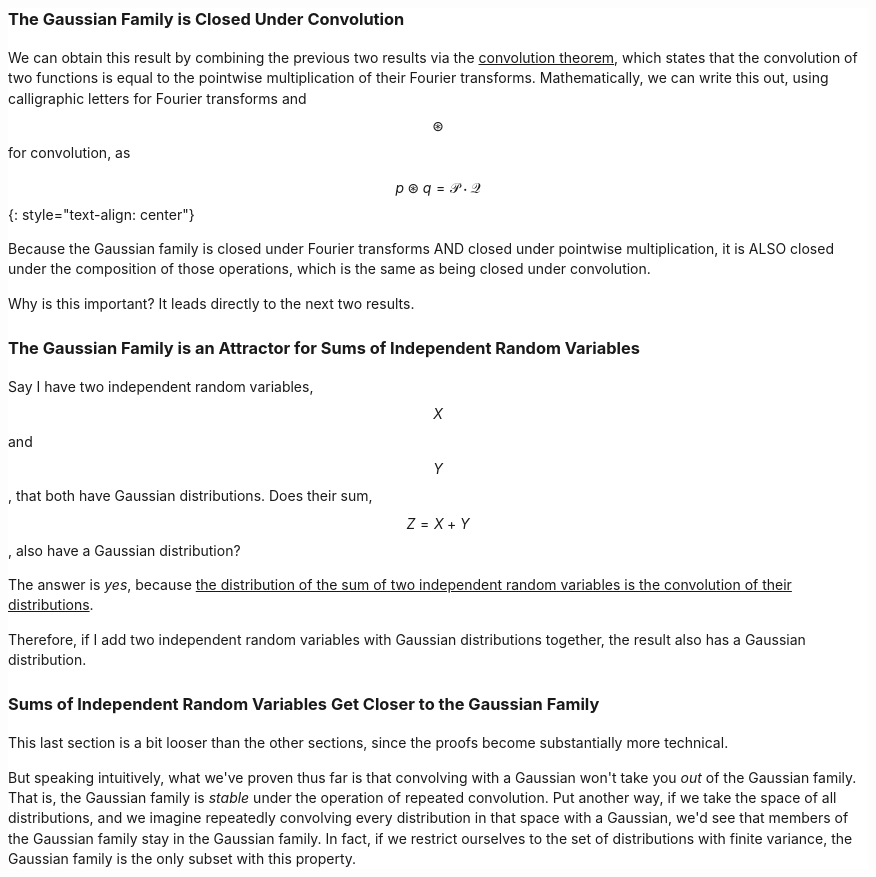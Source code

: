 ### The Gaussian Family is Closed Under Convolution

We can obtain this result by combining the previous two results
via the
[convolution theorem](https://www.khanacademy.org/math/differential-equations/laplace-transform/convolution-integral/v/the-convolution-and-the-laplace-transform),
which states that
the convolution of two functions is equal to the pointwise multiplication of their Fourier transforms.
Mathematically, we can write this out,
using calligraphic letters for Fourier transforms and $$\circledast$$
for convolution, as

$$
p \circledast q = \mathcal{P} \cdot \mathcal{Q}
$$
{: style="text-align: center"}

Because the Gaussian family is closed under Fourier transforms
AND closed under pointwise multiplication,
it is ALSO closed under the composition of those operations,
which is the same as being closed under convolution.

Why is this important? It leads directly to the next two results.

### The Gaussian Family is an Attractor for Sums of Independent Random Variables

Say I have two independent random variables, $$X$$ and $$Y$$,
that both have Gaussian distributions.
Does their sum, $$Z = X+Y$$,
also have a Gaussian distribution?

The answer is *yes*,
because
[the distribution of the sum of two independent random variables
is the convolution of their distributions](http://colah.github.io/posts/2014-07-Understanding-Convolutions/).

Therefore, if I add two independent random variables with Gaussian distributions together,
the result also has a Gaussian distribution.

### Sums of Independent Random Variables Get Closer to the Gaussian Family

This last section is a bit looser than the other sections,
since the proofs become substantially more technical.

But speaking intuitively,
what we've proven thus far is that convolving with a Gaussian
won't take you *out* of the Gaussian family.
That is, the Gaussian family is *stable*
under the operation of repeated convolution.
Put another way,
if we take the space of all distributions,
and we imagine repeatedly convolving every distribution in that space with a Gaussian,
we'd see that members of the Gaussian family stay in the Gaussian family.
In fact, if we restrict ourselves to the set of distributions with finite variance,
the Gaussian family is the only subset with this property.
